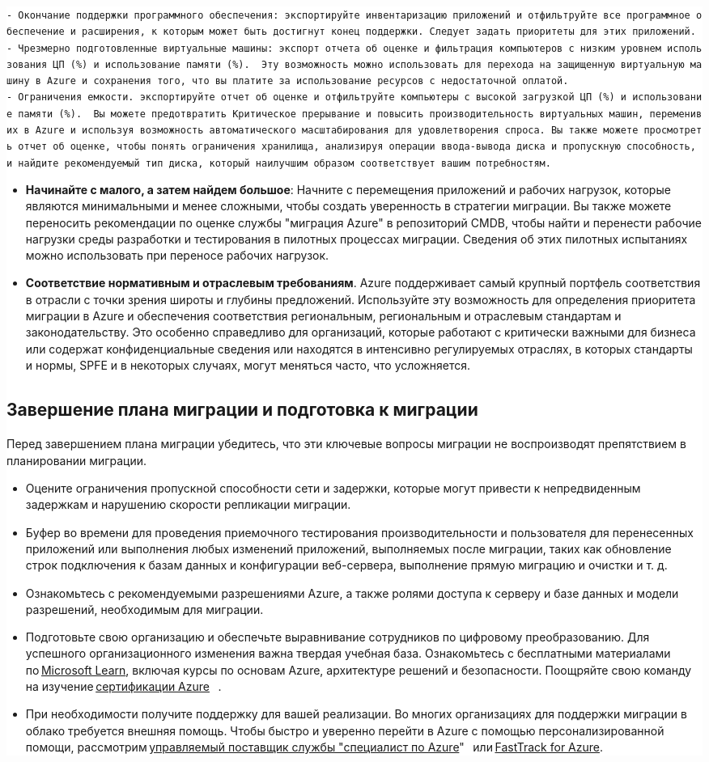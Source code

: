     - Окончание поддержки программного обеспечения: экспортируйте инвентаризацию приложений и отфильтруйте все программное обеспечение и расширения, к которым может быть достигнут конец поддержки. Следует задать приоритеты для этих приложений.
    - Чрезмерно подготовленные виртуальные машины: экспорт отчета об оценке и фильтрация компьютеров с низким уровнем использования ЦП (%) и использование памяти (%).  Эту возможность можно использовать для перехода на защищенную виртуальную машину в Azure и сохранения того, что вы платите за использование ресурсов с недостаточной оплатой.
    - Ограничения емкости. экспортируйте отчет об оценке и отфильтруйте компьютеры с высокой загрузкой ЦП (%) и использование памяти (%).  Вы можете предотвратить Критическое прерывание и повысить производительность виртуальных машин, переменив их в Azure и используя возможность автоматического масштабирования для удовлетворения спроса. Вы также можете просмотреть отчет об оценке, чтобы понять ограничения хранилища, анализируя операции ввода-вывода диска и пропускную способность, и найдите рекомендуемый тип диска, который наилучшим образом соответствует вашим потребностям.

- **Начинайте с малого, а затем найдем большое**: Начните с перемещения приложений и рабочих нагрузок, которые являются минимальными и менее сложными, чтобы создать уверенность в стратегии миграции. Вы также можете переносить рекомендации по оценке службы "миграция Azure" в репозиторий CMDB, чтобы найти и перенести рабочие нагрузки среды разработки и тестирования в пилотных процессах миграции. Сведения об этих пилотных испытаниях можно использовать при переносе рабочих нагрузок.  

- **Соответствие нормативным и отраслевым требованиям**. Azure поддерживает самый крупный портфель соответствия в отрасли с точки зрения широты и глубины предложений. Используйте эту возможность для определения приоритета миграции в Azure и обеспечения соответствия региональным, региональным и отраслевым стандартам и законодательству. Это особенно справедливо для организаций, которые работают с критически важными для бизнеса или содержат конфиденциальные сведения или находятся в интенсивно регулируемых отраслях, в которых стандарты и нормы, SPFE и в некоторых случаях, могут меняться часто, что усложняется.  

## <a name="finalize-the-migration-planandprepare-formigration"></a>Завершение плана миграции и подготовка к миграции

Перед завершением плана миграции убедитесь, что эти ключевые вопросы миграции не воспроизводят препятствием в планировании миграции.

- Оцените ограничения пропускной способности сети и задержки, которые могут привести к непредвиденным задержкам и нарушению скорости репликации миграции.

- Буфер во времени для проведения приемочного тестирования производительности и пользователя для перенесенных приложений или выполнения любых изменений приложений, выполняемых после миграции, таких как обновление строк подключения к базам данных и конфигурации веб-сервера, выполнение прямую миграцию и очистки и т. д.

- Ознакомьтесь с рекомендуемыми разрешениями Azure, а также ролями доступа к серверу и базе данных и модели разрешений, необходимым для миграции.

- Подготовьте свою организацию и обеспечьте выравнивание сотрудников по цифровому преобразованию. Для успешного организационного изменения важна твердая учебная база. Ознакомьтесь с бесплатными материалами по [Microsoft Learn](/learn/azure/?ocid=CM_Discovery_Checklist_PDF), включая курсы по основам Azure, архитектуре решений и безопасности. Поощряйте свою команду на изучение [сертификации Azure](https://www.microsoft.com/learning/certification-overview.aspx?ocid=CM_Discovery_Checklist_PDF)   .  

- При необходимости получите поддержку для вашей реализации. Во многих организациях для поддержки миграции в облако требуется внешняя помощь. Чтобы быстро и уверенно перейти в Azure с помощью персонализированной помощи, рассмотрим [управляемый поставщик службы "специалист по Azure](https://www.microsoft.com/solution-providers/search?cacheId=9c2fed4f-f9e2-42fb-8966-4c565f08f11e&ocid=CM_Discovery_Checklist_PDF)"   или [FastTrack for Azure](https://azure.microsoft.com/programs/azure-fasttrack/?ocid=CM_Discovery_Checklist_PDF).  
